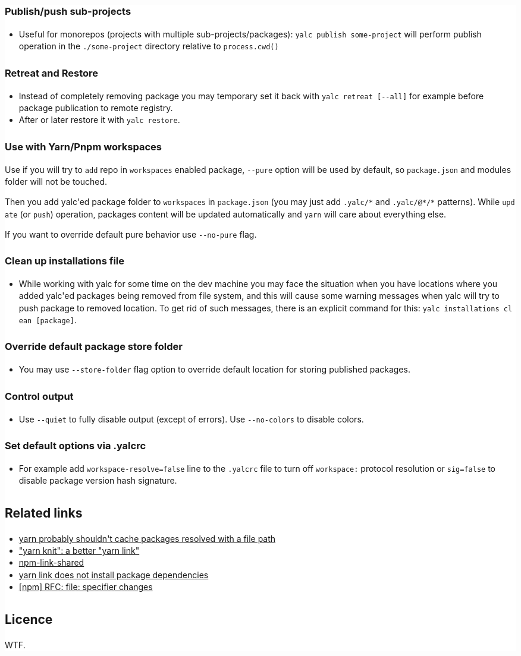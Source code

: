 ### Publish/push sub-projects

- Useful for monorepos (projects with multiple sub-projects/packages): `yalc publish some-project` will perform publish operation in the `./some-project` directory relative to `process.cwd()`

### Retreat and Restore

- Instead of completely removing package you may temporary set it back with `yalc retreat [--all]` for example before package publication to remote registry.
- After or later restore it with `yalc restore`.

### Use with **Yarn/Pnpm workspaces**

Use if you will try to `add` repo in `workspaces` enabled package, `--pure` option will be used by default, so `package.json` and modules folder will not be touched.

Then you add yalc'ed package folder to `workspaces` in `package.json` (you may just add `.yalc/*` and `.yalc/@*/*` patterns). While `update` (or `push`) operation, packages content will be updated automatically and `yarn` will care about everything else.

If you want to override default pure behavior use `--no-pure` flag.

### Clean up installations file

- While working with yalc for some time on the dev machine you may face the situation when you have locations where you added yalc'ed packages being removed from file system, and this will cause some warning messages when yalc will try to push package to removed location. To get rid of such messages, there is an explicit command for this: `yalc installations clean [package]`.

### Override default package store folder

- You may use `--store-folder` flag option to override default location for storing published packages.

### Control output

- Use `--quiet` to fully disable output (except of errors). Use `--no-colors` to disable colors.

### Set default options via .yalcrc

- For example add `workspace-resolve=false` line to the `.yalcrc` file to turn off `workspace:` protocol resolution or `sig=false` to disable package version hash signature.

## Related links

- [yarn probably shouldn't cache packages resolved with a file path](https://github.com/yarnpkg/yarn/issues/2165)
- ["yarn knit": a better "yarn link"](https://github.com/yarnpkg/yarn/issues/1213)
- [npm-link-shared](https://github.com/OrKoN/npm-link-shared)
- [yarn link does not install package dependencies](https://github.com/yarnpkg/yarn/issues/2914)
- [[npm] RFC: file: specifier changes](https://github.com/npm/npm/pull/15900)

## Licence

WTF.
